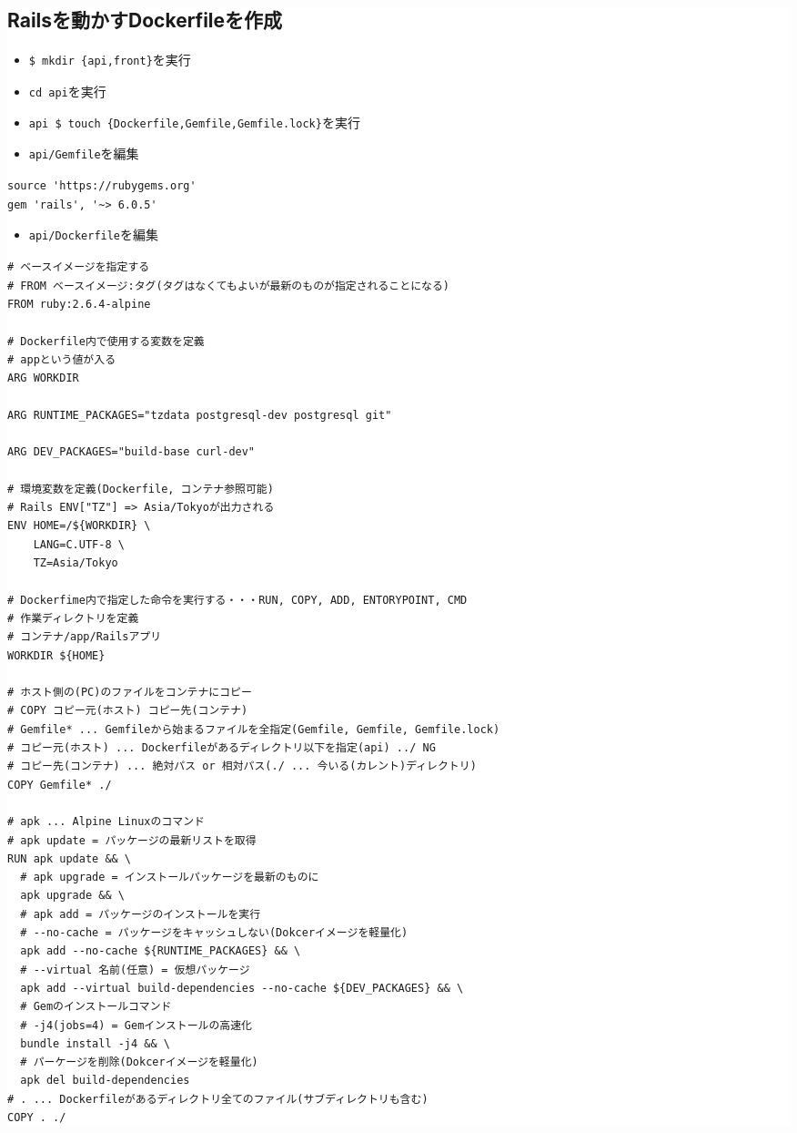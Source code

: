 ## Railsを動かすDockerfileを作成

+ `$ mkdir {api,front}`を実行<br>

+ `cd api`を実行<br>

+ `api $ touch {Dockerfile,Gemfile,Gemfile.lock}`を実行<br>

+ `api/Gemfile`を編集<br>

```:Gemfile
source 'https://rubygems.org'
gem 'rails', '~> 6.0.5'
```

+ `api/Dockerfile`を編集<br>

```:Dockerfile
# ベースイメージを指定する
# FROM ベースイメージ:タグ(タグはなくてもよいが最新のものが指定されることになる)
FROM ruby:2.6.4-alpine

# Dockerfile内で使用する変数を定義
# appという値が入る
ARG WORKDIR

ARG RUNTIME_PACKAGES="tzdata postgresql-dev postgresql git"

ARG DEV_PACKAGES="build-base curl-dev"

# 環境変数を定義(Dockerfile, コンテナ参照可能)
# Rails ENV["TZ"] => Asia/Tokyoが出力される
ENV HOME=/${WORKDIR} \
    LANG=C.UTF-8 \
    TZ=Asia/Tokyo

# Dockerfime内で指定した命令を実行する・・・RUN, COPY, ADD, ENTORYPOINT, CMD
# 作業ディレクトリを定義
# コンテナ/app/Railsアプリ
WORKDIR ${HOME}

# ホスト側の(PC)のファイルをコンテナにコピー
# COPY コピー元(ホスト) コピー先(コンテナ)
# Gemfile* ... Gemfileから始まるファイルを全指定(Gemfile, Gemfile, Gemfile.lock)
# コピー元(ホスト) ... Dockerfileがあるディレクトリ以下を指定(api) ../ NG
# コピー先(コンテナ) ... 絶対パス or 相対パス(./ ... 今いる(カレント)ディレクトリ)
COPY Gemfile* ./

# apk ... Alpine Linuxのコマンド
# apk update = パッケージの最新リストを取得
RUN apk update && \
  # apk upgrade = インストールパッケージを最新のものに
  apk upgrade && \
  # apk add = パッケージのインストールを実行
  # --no-cache = パッケージをキャッシュしない(Dokcerイメージを軽量化)
  apk add --no-cache ${RUNTIME_PACKAGES} && \
  # --virtual 名前(任意) = 仮想パッケージ
  apk add --virtual build-dependencies --no-cache ${DEV_PACKAGES} && \
  # Gemのインストールコマンド
  # -j4(jobs=4) = Gemインストールの高速化
  bundle install -j4 && \
  # パーケージを削除(Dokcerイメージを軽量化)
  apk del build-dependencies
# . ... Dockerfileがあるディレクトリ全てのファイル(サブディレクトリも含む)
COPY . ./

```